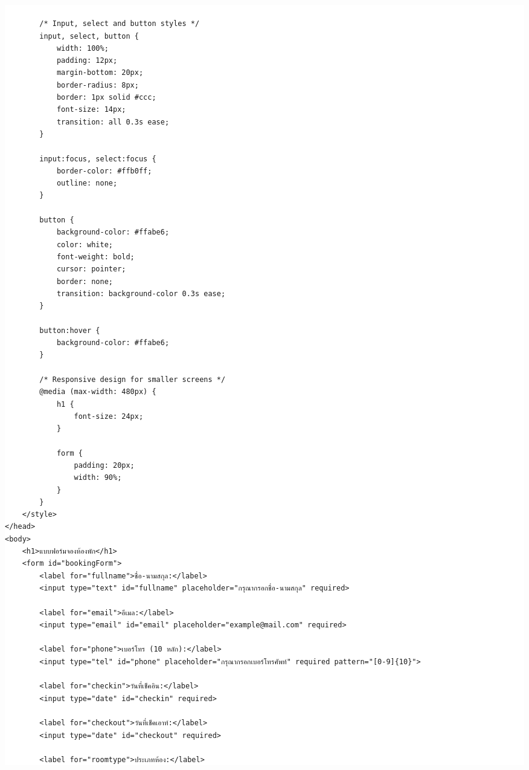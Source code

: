 ```

        /* Input, select and button styles */
        input, select, button {
            width: 100%;
            padding: 12px;
            margin-bottom: 20px;
            border-radius: 8px;
            border: 1px solid #ccc;
            font-size: 14px;
            transition: all 0.3s ease;
        }

        input:focus, select:focus {
            border-color: #ffb0ff;
            outline: none;
        }

        button {
            background-color: #ffabe6;
            color: white;
            font-weight: bold;
            cursor: pointer;
            border: none;
            transition: background-color 0.3s ease;
        }

        button:hover {
            background-color: #ffabe6;
        }

        /* Responsive design for smaller screens */
        @media (max-width: 480px) {
            h1 {
                font-size: 24px;
            }

            form {
                padding: 20px;
                width: 90%;
            }
        }
    </style>
</head>
<body>
    <h1>แบบฟอร์มจองห้องพัก</h1>
    <form id="bookingForm">
        <label for="fullname">ชื่อ-นามสกุล:</label>
        <input type="text" id="fullname" placeholder="กรุณากรอกชื่อ-นามสกุล" required>

        <label for="email">อีเมล:</label>
        <input type="email" id="email" placeholder="example@mail.com" required>

        <label for="phone">เบอร์โทร (10 หลัก):</label>
        <input type="tel" id="phone" placeholder="กรุณากรอกเบอร์โทรศัพท์" required pattern="[0-9]{10}">

        <label for="checkin">วันที่เช็คอิน:</label>
        <input type="date" id="checkin" required>

        <label for="checkout">วันที่เช็คเอาท์:</label>
        <input type="date" id="checkout" required>

        <label for="roomtype">ประเภทห้อง:</label>
```